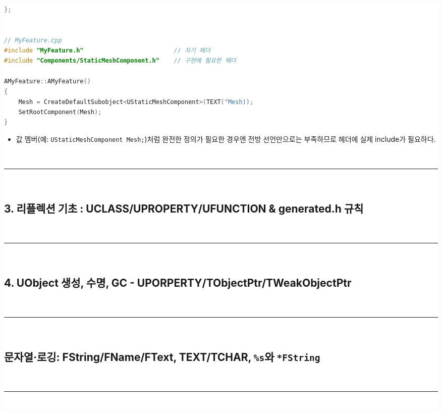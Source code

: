 ```cpp
};


// MyFeature.cpp
#include "MyFeature.h"                         // 자기 헤더
#include "Components/StaticMeshComponent.h"    // 구현에 필요한 헤더

AMyFeature::AMyFeature()
{
    Mesh = CreateDefaultSubobject<UStaticMeshComponent>(TEXT("Mesh));
    SetRootComponent(Mesh);
}

```
- 값 멤버(예: `UStaticMeshComponent Mesh;`)처럼 완전한 정의가 필요한 경우엔 전방 선언만으로는 부족하므로 헤더에 실제 include가 필요하다.

<br>

---

<br>

## 3. 리플렉션 기초 : UCLASS/UPROPERTY/UFUNCTION & generated.h 규칙



<br>

---

<br>

## 4. UObject 생성, 수명, GC - UPORPERTY/TObjectPtr/TWeakObjectPtr





<br>

---

<br>

## 문자열·로깅: FString/FName/FText, TEXT/TCHAR, `%s`와 `*FString`






<br>

---

<br>
